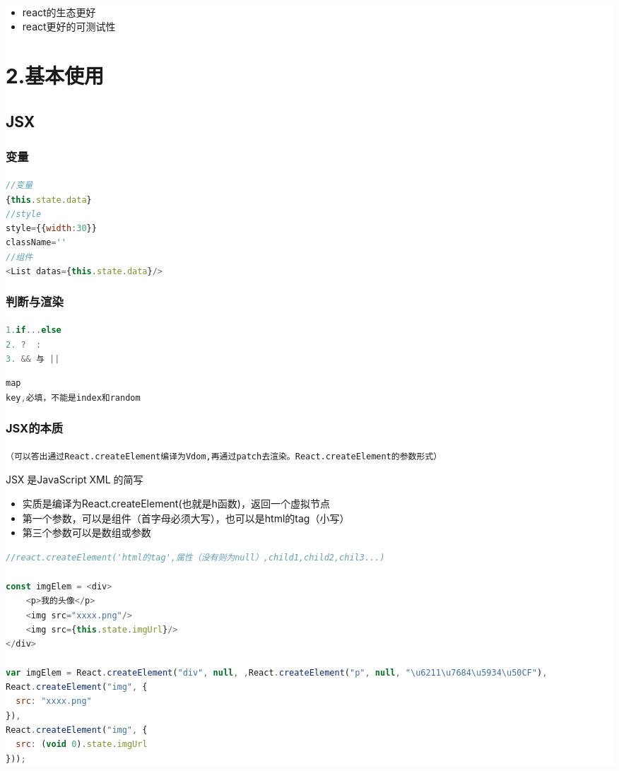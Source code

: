 + react的生态更好
+ react更好的可测试性
# 2.基本使用

## JSX

### 变量

```js
//变量
{this.state.data}
//style
style={{width:30}}
className=''
//组件
<List datas={this.state.data}/>
```
### 判断与渲染

```js
1.if...else
2. ?  :
3. && 与 ||
```

```js
map
key,必填，不能是index和random
```
### JSX的本质

```
（可以答出通过React.createElement编译为Vdom,再通过patch去渲染。React.createElement的参数形式）
```

JSX 是JavaScript XML 的简写
+ 实质是编译为React.createElement(也就是h函数)，返回一个虚拟节点
+ 第一个参数，可以是组件（首字母必须大写），也可以是html的tag（小写）
+ 第三个参数可以是数组或参数

```js
//react.createElement('html的tag',属性（没有则为null）,child1,child2,chil3...)

const imgElem = <div>
    <p>我的头像</p>
    <img src="xxxx.png"/>
    <img src={this.state.imgUrl}/>
</div>

var imgElem = React.createElement("div", null, ,React.createElement("p", null, "\u6211\u7684\u5934\u50CF"),
React.createElement("img", {
  src: "xxxx.png"
}), 
React.createElement("img", {
  src: (void 0).state.imgUrl
}));
```
